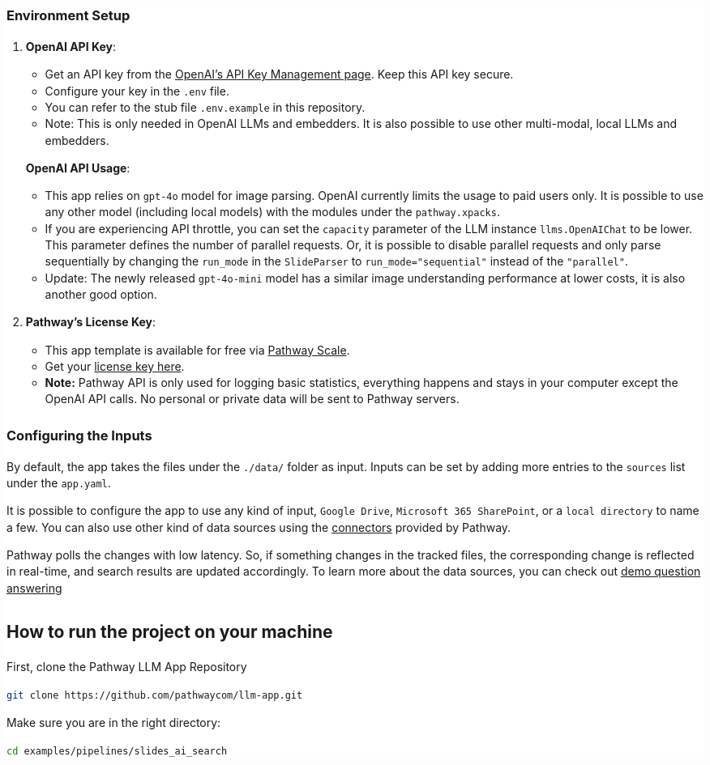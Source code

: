 ### **Environment Setup**

1. **OpenAI API Key**: 
    * Get an API key from the [OpenAI’s API Key Management page](https://platform.openai.com/account/api-keys). Keep this API key secure.
    * Configure your key in the `.env` file.
    * You can refer to the stub file `.env.example` in this repository.
    * Note: This is only needed in OpenAI LLMs and embedders. It is also possible to use other multi-modal, local LLMs and embedders.

    **OpenAI API Usage**:
    * This app relies on `gpt-4o` model for image parsing. OpenAI currently limits the usage to paid users only. It is possible to use any other model (including local models) with the modules under the `pathway.xpacks`.
    * If you are experiencing API throttle, you can set the `capacity` parameter of the LLM instance `llms.OpenAIChat` to be lower. This parameter defines the number of parallel requests. Or, it is possible to disable parallel requests and only parse sequentially by changing the `run_mode` in the `SlideParser` to `run_mode="sequential"` instead of the `"parallel"`.
    * Update: The newly released `gpt-4o-mini` model has a similar image understanding performance at lower costs, it is also another good option.

2. **Pathway’s License Key**: 
    * This app template is available for free via [Pathway Scale](https://pathway.com/features).
    * Get your [license key here](https://pathway.com/user/license).
    * **Note:** Pathway API is only used for logging basic statistics, everything happens and stays in your computer except the OpenAI API calls. No personal or private data will be sent to Pathway servers.

### **Configuring the Inputs**

By default, the app takes the files under the `./data/` folder as input. Inputs can be set by adding more entries to the `sources` list under the `app.yaml`.

It is possible to configure the app to use any kind of input, `Google Drive`, `Microsoft 365 SharePoint`, or a `local directory` to name a few.
You can also use other kind of data sources using the [connectors](https://pathway.com/developers/user-guide/connecting-to-data/connectors) provided by Pathway.

Pathway polls the changes with low latency. So, if something changes in the tracked files, the corresponding change is reflected in real-time, and search results are updated accordingly.
To learn more about the data sources, you can check out [demo question answering](../demo-question-answering/README.md#data-sources)

## How to run the project on your machine

First, clone the Pathway LLM App Repository

```bash
git clone https://github.com/pathwaycom/llm-app.git
```

Make sure you are in the right directory:
```bash
cd examples/pipelines/slides_ai_search
```
